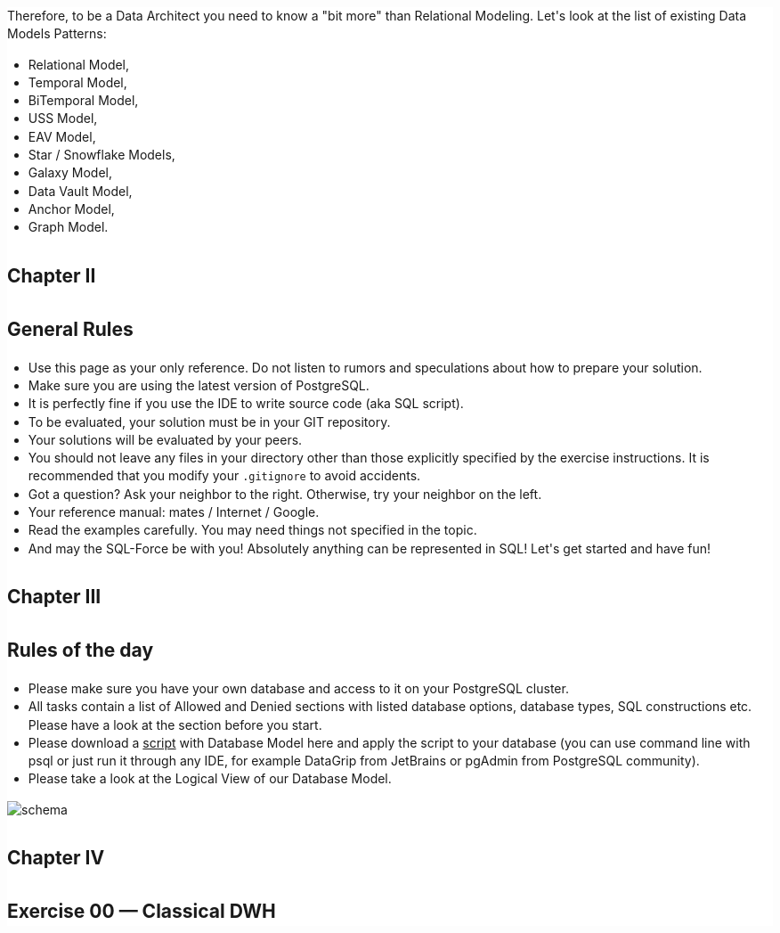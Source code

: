 Therefore, to be a Data Architect you need to know a "bit more" than Relational Modeling. 
Let's look at the list of existing Data Models Patterns: 
- Relational Model,
- Temporal Model,
- BiTemporal Model,
- USS Model,
- EAV Model,
- Star / Snowflake Models,
- Galaxy Model,
- Data Vault Model,
- Anchor Model,
- Graph Model.


## Chapter II
## General Rules

- Use this page as your only reference. Do not listen to rumors and speculations about how to prepare your solution.
- Make sure you are using the latest version of PostgreSQL.
- It is perfectly fine if you use the IDE to write source code (aka SQL script).
- To be evaluated, your solution must be in your GIT repository.
- Your solutions will be evaluated by your peers.
- You should not leave any files in your directory other than those explicitly specified by the exercise instructions. It is recommended that you modify your `.gitignore` to avoid accidents.
- Got a question? Ask your neighbor to the right. Otherwise, try your neighbor on the left.
- Your reference manual: mates / Internet / Google. 
- Read the examples carefully. You may need things not specified in the topic.
- And may the SQL-Force be with you!
Absolutely anything can be represented in SQL! Let's get started and have fun!

## Chapter III
## Rules of the day

- Please make sure you have your own database and access to it on your PostgreSQL cluster. 
- All tasks contain a list of Allowed and Denied sections with listed database options, database types, SQL constructions etc. Please have a look at the section before you start.
- Please download a [script](materials/rush01_model.sql) with Database Model here and apply the script to your database (you can use command line with psql or just run it through any IDE, for example DataGrip from JetBrains or pgAdmin from PostgreSQL community). 
- Please take a look at the Logical View of our Database Model. 

![schema](misc/images/schema.png)


## Chapter IV
## Exercise 00 — Classical DWH
